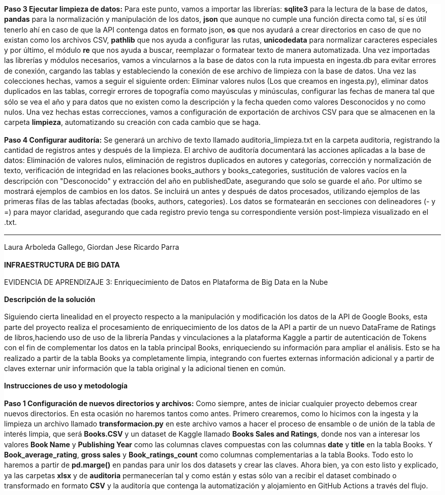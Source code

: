 **Paso 3 Ejecutar limpieza de datos:** Para este punto, vamos a importar las librerías: **sqlite3** para la lectura de la base de datos, **pandas** para la normalización y manipulación de los datos, **json** que aunque no cumple una función directa como tal, sí es útil tenerlo ahí en caso de que la API contenga datos en formato json, **os** que nos ayudará a crear directorios en caso de que no existan como los archivos CSV, **pathlib** que nos ayuda a configurar las rutas, **unicodedata** para normalizar caracteres especiales y por último, el módulo **re** que nos ayuda a buscar, reemplazar o formatear texto de manera automatizada. Una vez importadas las librerías y módulos necesarios, vamos a vincularnos a la base de datos con la ruta impuesta en ingesta.db para evitar errores de conexión, cargando las tablas y estableciendo la conexión de ese archivo de limpieza con la base de datos. Una vez las colecciones hechas, vamos a seguir el siguiente orden: Eliminar valores nulos (Los que creamos en ingesta.py), eliminar datos duplicados en las tablas, corregir errores de topografía como mayúsculas y minúsculas, configurar las fechas de manera tal que sólo se vea el año y para datos que no existen como la descripción y la fecha queden como valores Desconocidos y no como nulos. Una vez hechas estas correcciones, vamos a configuración de exportación de archivos CSV para que se almacenen en la carpeta **limpieza**, automatizando su creación con cada cambio que se haga.

**Paso 4 Configurar auditoría:** Se generará un archivo de texto llamado auditoria_limpieza.txt en la carpeta auditoria, registrando la cantidad de registros antes y después de la limpieza. El archivo de auditoría documentará las acciones aplicadas a la base de datos: Eliminación de valores nulos, eliminación de registros duplicados en autores y categorías, corrección y normalización de texto, verificación de integridad en las relaciones books_authors y books_categories, sustitución de valores vacíos en la descripción con "Desconocido" y extracción del año en publishedDate, asegurando que solo se guarde el año. Por ultimo se mostrará ejemplos de cambios en los datos. Se incluirá un antes y después de datos procesados, utilizando ejemplos de las primeras filas de las tablas afectadas (books, authors, categories). Los datos se formatearán en secciones con delineadores (- y =) para mayor claridad, asegurando que cada registro previo tenga su correspondiente versión post-limpieza visualizado en el .txt.

---------
Laura Arboleda Gallego, Giordan Jese Ricardo Parra

**INFRAESTRUCTURA DE BIG DATA**

EVIDENCIA DE APRENDIZAJE 3: Enriquecimiento de Datos en Plataforma de Big Data en la Nube

**Descripción de la solución** 

Siguiendo cierta linealidad en el proyecto respecto a la manipulación y modificación los datos de la API de Google Books, esta parte del proyecto realiza el procesamiento de enriquecimiento de los datos de la API a partir de un nuevo DataFrame de Ratings de libros,haciendo uso de uso de la librería Pandas y vinculaciones a la plataforma Kaggle a partir de autenticación de Tokens con el fin de complementar los datos en la tabla principal Books, enriqueciendo su información para ampliar el análisis. Esto se ha realizado a partir de la tabla Books ya completamente limpia, integrando con fuertes externas información adicional y a partir de claves externar unir información que la tabla original y la adicional tienen en común.

**Instrucciones de uso y metodología**

**Paso 1 Configuración de nuevos directorios y archivos:** Como siempre, antes de iniciar cualquier proyecto debemos crear nuevos directorios. En esta ocasión no haremos tantos como antes. Primero crearemos, como lo hicimos con la ingesta y la limpieza un archivo llamado **transformacion.py** en este archivo vamos a hacer el proceso de ensamble o de unión de la tabla de interés limpia, que será **Books.CSV** y un dataset de Kaggle llamado **Books Sales and Ratings**, donde nos van a interesar los valores **Book Name** y **Publishing Year** como las columnas claves compuestas con las columnas **date** y **title** en la tabla Books. Y **Book_average_rating**, **gross sales** y **Book_ratings_count** como columnas complementarias a la tabla Books. Todo esto lo haremos a partir de **pd.marge()** en pandas para unir los dos datasets y crear las claves. Ahora bien, ya con esto listo y explicado, ya las carpetas **xlsx** y de **auditoria** permanecerían tal y como están y estas sólo van a recibir el dataset combinado o transformado en formato **CSV** y la auditoría que contenga la automatización y alojamiento en GitHub Actions a través del flujo. 
